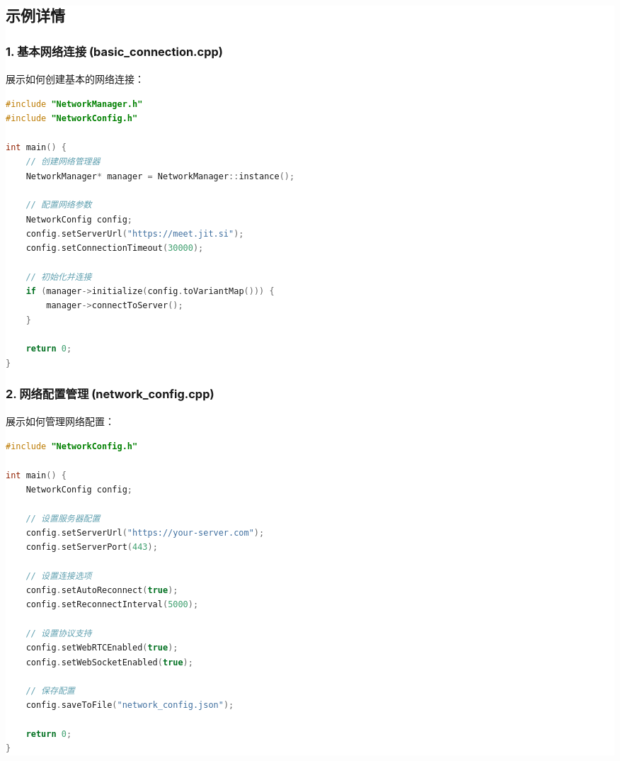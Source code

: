 ## 示例详情

### 1. 基本网络连接 (basic_connection.cpp)

展示如何创建基本的网络连接：

```cpp
#include "NetworkManager.h"
#include "NetworkConfig.h"

int main() {
    // 创建网络管理器
    NetworkManager* manager = NetworkManager::instance();
    
    // 配置网络参数
    NetworkConfig config;
    config.setServerUrl("https://meet.jit.si");
    config.setConnectionTimeout(30000);
    
    // 初始化并连接
    if (manager->initialize(config.toVariantMap())) {
        manager->connectToServer();
    }
    
    return 0;
}
```

### 2. 网络配置管理 (network_config.cpp)

展示如何管理网络配置：

```cpp
#include "NetworkConfig.h"

int main() {
    NetworkConfig config;
    
    // 设置服务器配置
    config.setServerUrl("https://your-server.com");
    config.setServerPort(443);
    
    // 设置连接选项
    config.setAutoReconnect(true);
    config.setReconnectInterval(5000);
    
    // 设置协议支持
    config.setWebRTCEnabled(true);
    config.setWebSocketEnabled(true);
    
    // 保存配置
    config.saveToFile("network_config.json");
    
    return 0;
}
```

